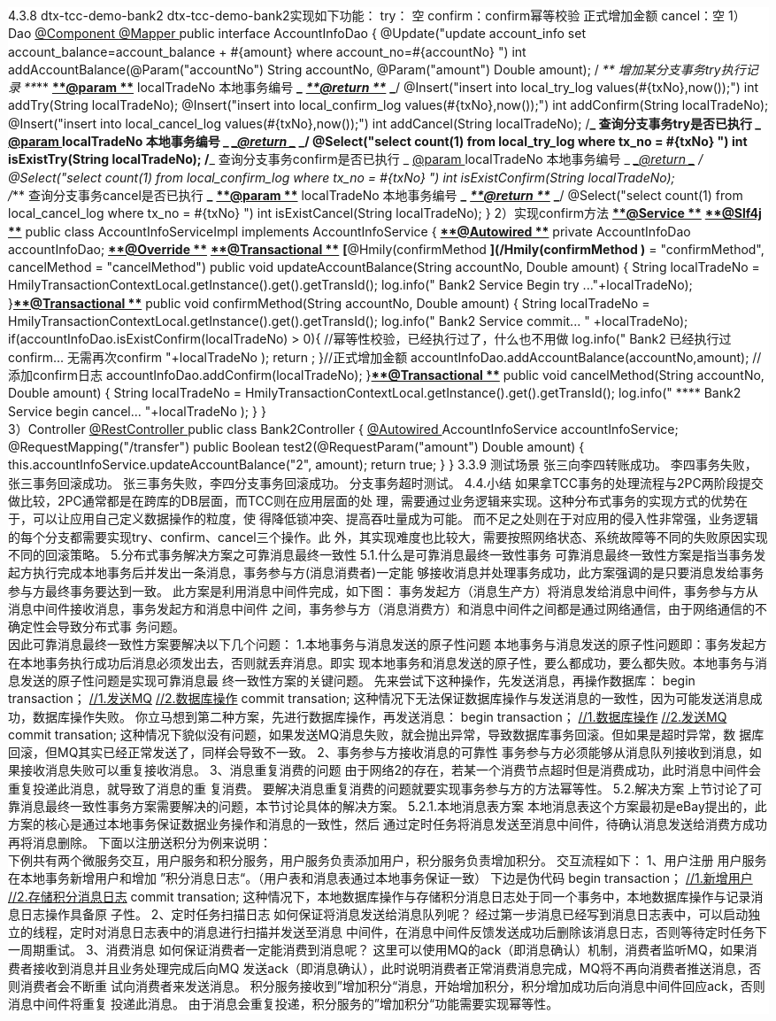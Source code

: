 4.3.8 dtx-tcc-demo-bank2 dtx-tcc-demo-bank2实现如下功能： try： 空 confirm：confirm幂等校验 正式增加金额 cancel：空 1）Dao [@Component ](/Component ) [@Mapper ](/Mapper ) public interface AccountInfoDao { @Update("update account_info set account_balance=account_balance + #{amount} where account_no=#{accountNo} ") int addAccountBalance(@Param("accountNo") String accountNo, @Param("amount") Double amount); / _** 增加某分支事务try执行记录 **_** **[**@param **](/param )** localTradeNo 本地事务编号 **_** **_[_**@return **_](/return )_** **_**/ @Insert("insert into local_try_log values(#{txNo},now());") int addTry(String localTradeNo); @Insert("insert into local_confirm_log values(#{txNo},now());") int addConfirm(String localTradeNo); @Insert("insert into local_cancel_log values(#{txNo},now());") int addCancel(String localTradeNo); /**_ 查询分支事务try是否已执行 _ [@param ](/param ) localTradeNo 本地事务编号 _ _[_@return _](/return )_ _/ @Select("select count(1) from local_try_log where tx_no = #{txNo} ") int isExistTry(String localTradeNo); /**_ 查询分支事务confirm是否已执行 _ [@param ](/param ) localTradeNo 本地事务编号 _ _[_@return _](/return )_ _/ @Select("select count(1) from local_confirm_log where tx_no = #{txNo} ") int isExistConfirm(String localTradeNo);  
/_** 查询分支事务cancel是否已执行 **_** **[**@param **](/param )** localTradeNo 本地事务编号 **_** **_[_**@return **_](/return )_** **_**/ @Select("select count(1) from local_cancel_log where tx_no = #{txNo} ") int isExistCancel(String localTradeNo); } 2）实现confirm方法 **[**@Service **](/Service )** **[**@Slf4j **](/Slf4j )** public class AccountInfoServiceImpl implements AccountInfoService { **[**@Autowired **](/Autowired )** private AccountInfoDao accountInfoDao; **[**@Override **](/Override )** **[**@Transactional **](/Transactional )** **[**@Hmily(confirmMethod **](/Hmily(confirmMethod )** = "confirmMethod", cancelMethod = "cancelMethod") public void updateAccountBalance(String accountNo, Double amount) { String localTradeNo = HmilyTransactionContextLocal.getInstance().get().getTransId(); log.info("  Bank2 Service Begin try ..."+localTradeNo); }**[**@Transactional **](/Transactional )** public void confirmMethod(String accountNo, Double amount) { String localTradeNo = HmilyTransactionContextLocal.getInstance().get().getTransId(); log.info("  Bank2 Service commit... " +localTradeNo); if(accountInfoDao.isExistConfirm(localTradeNo) > 0){ //幂等性校验，已经执行过了，什么也不用做 log.info(" Bank2 已经执行过confirm... 无需再次confirm "+localTradeNo ); return ; }//正式增加金额 accountInfoDao.addAccountBalance(accountNo,amount); //添加confirm日志 accountInfoDao.addConfirm(localTradeNo); }**[**@Transactional **](/Transactional )** public void cancelMethod(String accountNo, Double amount) { String localTradeNo = HmilyTransactionContextLocal.getInstance().get().getTransId(); log.info(" **** Bank2 Service begin cancel... "+localTradeNo ); } }  
3）Controller [@RestController ](/RestController ) public class Bank2Controller { [@Autowired ](/Autowired ) AccountInfoService accountInfoService; @RequestMapping("/transfer") public Boolean test2(@RequestParam("amount") Double amount) { this.accountInfoService.updateAccountBalance("2", amount); return true; } } 3.3.9 测试场景 张三向李四转账成功。 李四事务失败，张三事务回滚成功。 张三事务失败，李四分支事务回滚成功。 分支事务超时测试。 4.4.小结 如果拿TCC事务的处理流程与2PC两阶段提交做比较，2PC通常都是在跨库的DB层面，而TCC则在应用层面的处 理，需要通过业务逻辑来实现。这种分布式事务的实现方式的优势在于，可以让应用自己定义数据操作的粒度，使 得降低锁冲突、提高吞吐量成为可能。 而不足之处则在于对应用的侵入性非常强，业务逻辑的每个分支都需要实现try、confirm、cancel三个操作。此 外，其实现难度也比较大，需要按照网络状态、系统故障等不同的失败原因实现不同的回滚策略。 5.分布式事务解决方案之可靠消息最终一致性 5.1.什么是可靠消息最终一致性事务 可靠消息最终一致性方案是指当事务发起方执行完成本地事务后并发出一条消息，事务参与方(消息消费者)一定能 够接收消息并处理事务成功，此方案强调的是只要消息发给事务参与方最终事务要达到一致。 此方案是利用消息中间件完成，如下图： 事务发起方（消息生产方）将消息发给消息中间件，事务参与方从消息中间件接收消息，事务发起方和消息中间件 之间，事务参与方（消息消费方）和消息中间件之间都是通过网络通信，由于网络通信的不确定性会导致分布式事 务问题。   
因此可靠消息最终一致性方案要解决以下几个问题： 1.本地事务与消息发送的原子性问题 本地事务与消息发送的原子性问题即：事务发起方在本地事务执行成功后消息必须发出去，否则就丢弃消息。即实 现本地事务和消息发送的原子性，要么都成功，要么都失败。本地事务与消息发送的原子性问题是实现可靠消息最 终一致性方案的关键问题。 先来尝试下这种操作，先发送消息，再操作数据库： begin transaction； [//1.发送MQ](//1.xn--MQ-hi6cs69t) [//2.数据库操作](//2.xn--2qqt48astdfrbhxa) commit transation; 这种情况下无法保证数据库操作与发送消息的一致性，因为可能发送消息成功，数据库操作失败。 你立马想到第二种方案，先进行数据库操作，再发送消息： begin transaction； [//1.数据库操作](//1.xn--2qqt48astdfrbhxa) [//2.发送MQ](//2.xn--MQ-hi6cs69t) commit transation; 这种情况下貌似没有问题，如果发送MQ消息失败，就会抛出异常，导致数据库事务回滚。但如果是超时异常，数 据库回滚，但MQ其实已经正常发送了，同样会导致不一致。 2、事务参与方接收消息的可靠性 事务参与方必须能够从消息队列接收到消息，如果接收消息失败可以重复接收消息。 3、消息重复消费的问题 由于网络2的存在，若某一个消费节点超时但是消费成功，此时消息中间件会重复投递此消息，就导致了消息的重 复消费。 要解决消息重复消费的问题就要实现事务参与方的方法幂等性。 5.2.解决方案 上节讨论了可靠消息最终一致性事务方案需要解决的问题，本节讨论具体的解决方案。 5.2.1.本地消息表方案 本地消息表这个方案最初是eBay提出的，此方案的核心是通过本地事务保证数据业务操作和消息的一致性，然后 通过定时任务将消息发送至消息中间件，待确认消息发送给消费方成功再将消息删除。 下面以注册送积分为例来说明：  
下例共有两个微服务交互，用户服务和积分服务，用户服务负责添加用户，积分服务负责增加积分。 交互流程如下： 1、用户注册 用户服务在本地事务新增用户和增加 ”积分消息日志“。（用户表和消息表通过本地事务保证一致） 下边是伪代码 begin transaction； [//1.新增用户](//1.xn--sos46tfycv6v) [//2.存储积分消息日志](//2.xn--k0q26aq8rvteyvag8w70nx9x) commit transation; 这种情况下，本地数据库操作与存储积分消息日志处于同一个事务中，本地数据库操作与记录消息日志操作具备原 子性。 2、定时任务扫描日志 如何保证将消息发送给消息队列呢？ 经过第一步消息已经写到消息日志表中，可以启动独立的线程，定时对消息日志表中的消息进行扫描并发送至消息 中间件，在消息中间件反馈发送成功后删除该消息日志，否则等待定时任务下一周期重试。 3、消费消息 如何保证消费者一定能消费到消息呢？ 这里可以使用MQ的ack（即消息确认）机制，消费者监听MQ，如果消费者接收到消息并且业务处理完成后向MQ 发送ack（即消息确认），此时说明消费者正常消费消息完成，MQ将不再向消费者推送消息，否则消费者会不断重 试向消费者来发送消息。 积分服务接收到”增加积分“消息，开始增加积分，积分增加成功后向消息中间件回应ack，否则消息中间件将重复 投递此消息。 由于消息会重复投递，积分服务的”增加积分“功能需要实现幂等性。  